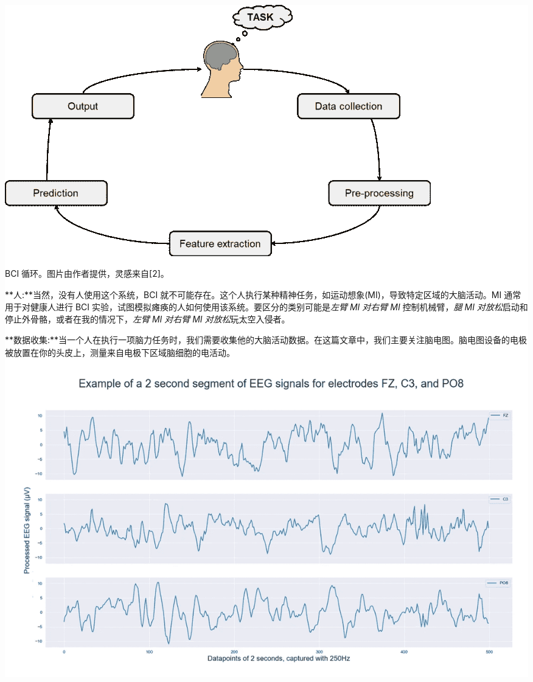 ![](img/d5550a3714c67a0a08ead8d471dd6dbb.png)

BCI 循环。图片由作者提供，灵感来自[2]。

**人:**当然，没有人使用这个系统，BCI 就不可能存在。这个人执行某种精神任务，如运动想象(MI)，导致特定区域的大脑活动。MI 通常用于对健康人进行 BCI 实验，试图模拟瘫痪的人如何使用该系统。要区分的类别可能是*左臂 MI 对右臂 MI* 控制机械臂，*腿 MI 对放松*启动和停止外骨骼，或者在我的情况下，*左臂 MI 对右臂 MI 对放松*玩太空入侵者。

**数据收集:**当一个人在执行一项脑力任务时，我们需要收集他的大脑活动数据。在这篇文章中，我们主要关注脑电图。脑电图设备的电极被放置在你的头皮上，测量来自电极下区域脑细胞的电活动。

![](img/3c20ec6983f79330f0c40204f00429d5.png)
